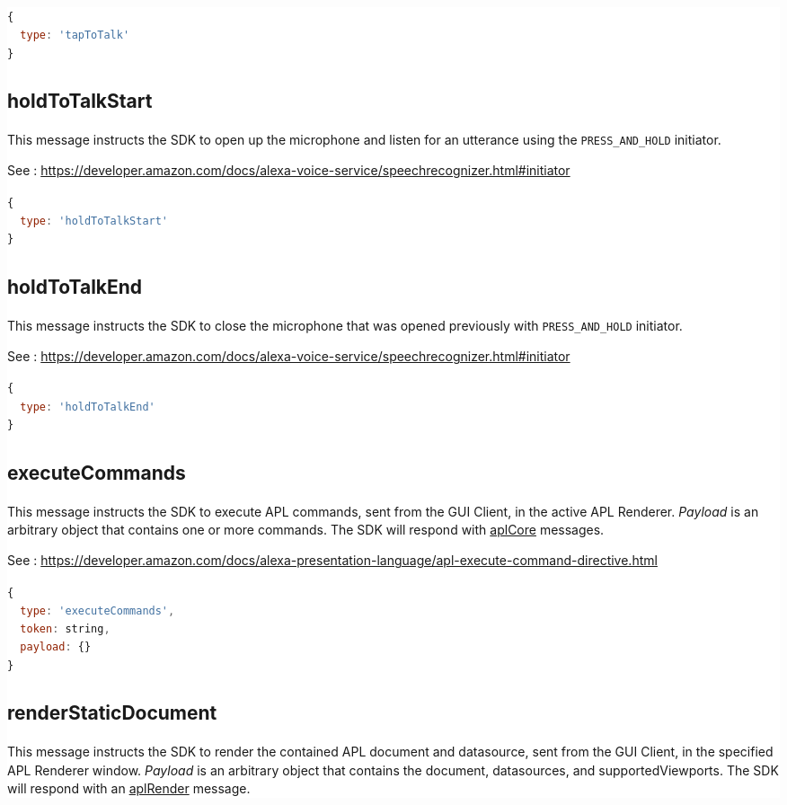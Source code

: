 ```javascript
{
  type: 'tapToTalk'
}
```

## holdToTalkStart

This message instructs the SDK to open up the microphone and listen for an utterance using the `PRESS_AND_HOLD` initiator.

See : https://developer.amazon.com/docs/alexa-voice-service/speechrecognizer.html#initiator

```javascript
{
  type: 'holdToTalkStart'
}
```

## holdToTalkEnd

This message instructs the SDK to close the microphone that was opened previously with `PRESS_AND_HOLD` initiator.

See : https://developer.amazon.com/docs/alexa-voice-service/speechrecognizer.html#initiator

```javascript
{
  type: 'holdToTalkEnd'
}
```

## executeCommands

This message instructs the SDK to execute APL commands, sent from the GUI Client, in the active APL Renderer. *Payload* is an arbitrary object that contains one or more commands.  The SDK will respond with [aplCore](#aplcore) messages.

See : https://developer.amazon.com/docs/alexa-presentation-language/apl-execute-command-directive.html

```javascript
{
  type: 'executeCommands',
  token: string,
  payload: {}
}
```

## renderStaticDocument

This message instructs the SDK to render the contained APL document and datasource, sent from the GUI Client, in the specified APL Renderer window. *Payload* is an arbitrary object that contains the document, datasources, and supportedViewports.  The SDK will respond with an [aplRender](#aplrender) message.
